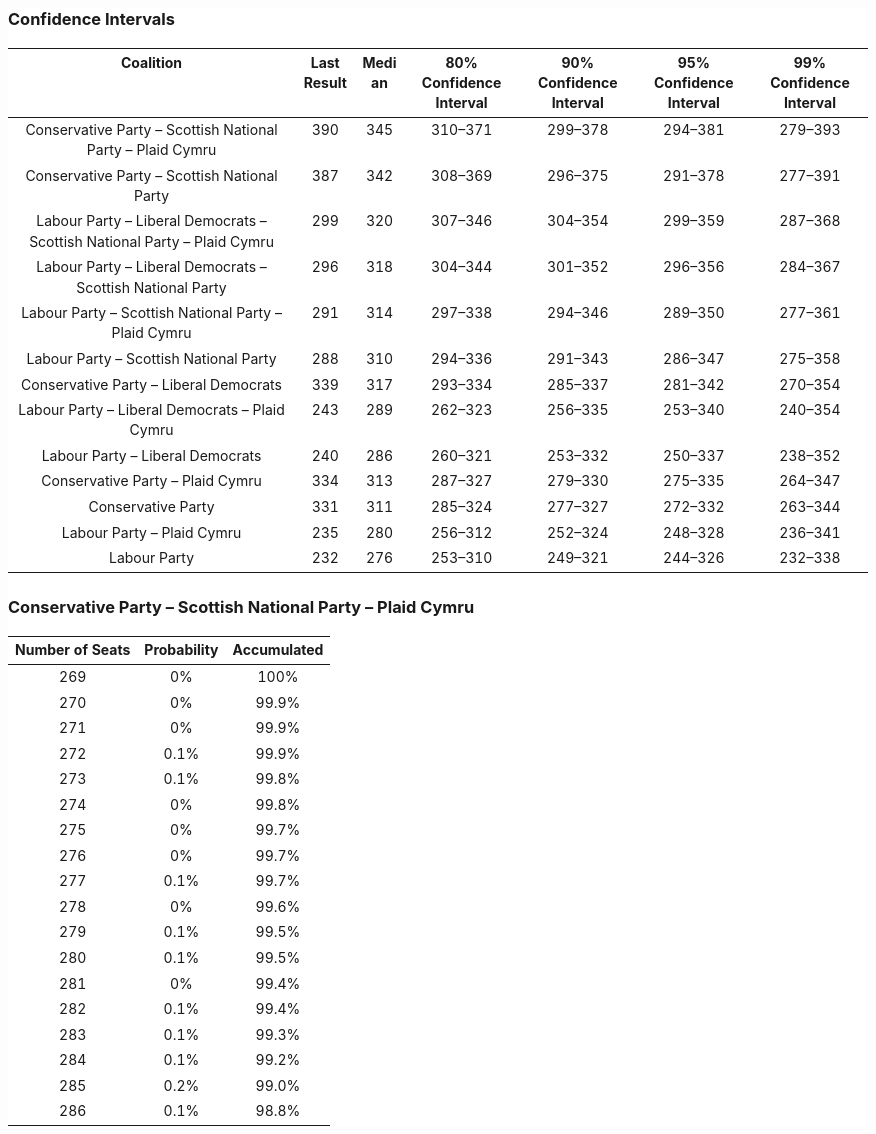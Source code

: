 ### Confidence Intervals

| Coalition | Last Result | Median | 80% Confidence Interval | 90% Confidence Interval | 95% Confidence Interval | 99% Confidence Interval |
|:---------:|:-----------:|:------:|:-----------------------:|:-----------------------:|:-----------------------:|:-----------------------:|
| Conservative Party – Scottish National Party – Plaid Cymru | 390 | 345 | 310–371 | 299–378 | 294–381 | 279–393 |
| Conservative Party – Scottish National Party | 387 | 342 | 308–369 | 296–375 | 291–378 | 277–391 |
| Labour Party – Liberal Democrats – Scottish National Party – Plaid Cymru | 299 | 320 | 307–346 | 304–354 | 299–359 | 287–368 |
| Labour Party – Liberal Democrats – Scottish National Party | 296 | 318 | 304–344 | 301–352 | 296–356 | 284–367 |
| Labour Party – Scottish National Party – Plaid Cymru | 291 | 314 | 297–338 | 294–346 | 289–350 | 277–361 |
| Labour Party – Scottish National Party | 288 | 310 | 294–336 | 291–343 | 286–347 | 275–358 |
| Conservative Party – Liberal Democrats | 339 | 317 | 293–334 | 285–337 | 281–342 | 270–354 |
| Labour Party – Liberal Democrats – Plaid Cymru | 243 | 289 | 262–323 | 256–335 | 253–340 | 240–354 |
| Labour Party – Liberal Democrats | 240 | 286 | 260–321 | 253–332 | 250–337 | 238–352 |
| Conservative Party – Plaid Cymru | 334 | 313 | 287–327 | 279–330 | 275–335 | 264–347 |
| Conservative Party | 331 | 311 | 285–324 | 277–327 | 272–332 | 263–344 |
| Labour Party – Plaid Cymru | 235 | 280 | 256–312 | 252–324 | 248–328 | 236–341 |
| Labour Party | 232 | 276 | 253–310 | 249–321 | 244–326 | 232–338 |

### Conservative Party – Scottish National Party – Plaid Cymru

| Number of Seats | Probability | Accumulated |
|:---------------:|:-----------:|:-----------:|
| 269 | 0% | 100% |
| 270 | 0% | 99.9% |
| 271 | 0% | 99.9% |
| 272 | 0.1% | 99.9% |
| 273 | 0.1% | 99.8% |
| 274 | 0% | 99.8% |
| 275 | 0% | 99.7% |
| 276 | 0% | 99.7% |
| 277 | 0.1% | 99.7% |
| 278 | 0% | 99.6% |
| 279 | 0.1% | 99.5% |
| 280 | 0.1% | 99.5% |
| 281 | 0% | 99.4% |
| 282 | 0.1% | 99.4% |
| 283 | 0.1% | 99.3% |
| 284 | 0.1% | 99.2% |
| 285 | 0.2% | 99.0% |
| 286 | 0.1% | 98.8% |